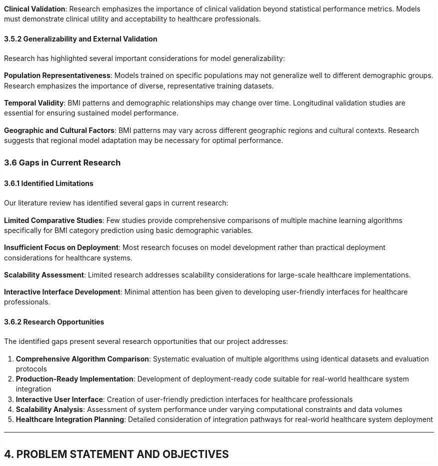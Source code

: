 **Clinical Validation**: Research emphasizes the importance of clinical validation beyond statistical performance metrics. Models must demonstrate clinical utility and acceptability to healthcare professionals.

#### 3.5.2 Generalizability and External Validation

Research has highlighted several important considerations for model generalizability:

**Population Representativeness**: Models trained on specific populations may not generalize well to different demographic groups. Research emphasizes the importance of diverse, representative training datasets.

**Temporal Validity**: BMI patterns and demographic relationships may change over time. Longitudinal validation studies are essential for ensuring sustained model performance.

**Geographic and Cultural Factors**: BMI patterns may vary across different geographic regions and cultural contexts. Research suggests that regional model adaptation may be necessary for optimal performance.

### 3.6 Gaps in Current Research

#### 3.6.1 Identified Limitations

Our literature review has identified several gaps in current research:

**Limited Comparative Studies**: Few studies provide comprehensive comparisons of multiple machine learning algorithms specifically for BMI category prediction using basic demographic variables.

**Insufficient Focus on Deployment**: Most research focuses on model development rather than practical deployment considerations for healthcare systems.

**Scalability Assessment**: Limited research addresses scalability considerations for large-scale healthcare implementations.

**Interactive Interface Development**: Minimal attention has been given to developing user-friendly interfaces for healthcare professionals.

#### 3.6.2 Research Opportunities

The identified gaps present several research opportunities that our project addresses:

1. **Comprehensive Algorithm Comparison**: Systematic evaluation of multiple algorithms using identical datasets and evaluation protocols
2. **Production-Ready Implementation**: Development of deployment-ready code suitable for real-world healthcare system integration
3. **Interactive User Interface**: Creation of user-friendly prediction interfaces for healthcare professionals
4. **Scalability Analysis**: Assessment of system performance under varying computational constraints and data volumes
5. **Healthcare Integration Planning**: Detailed consideration of integration pathways for real-world healthcare system deployment

---

## 4. PROBLEM STATEMENT AND OBJECTIVES
